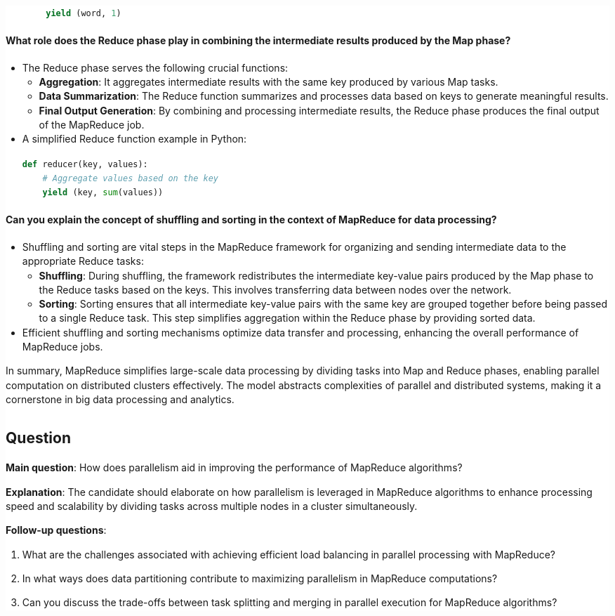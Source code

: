   ```python
          yield (word, 1)
  ```

#### What role does the Reduce phase play in combining the intermediate results produced by the Map phase?
- The Reduce phase serves the following crucial functions:
  - **Aggregation**: It aggregates intermediate results with the same key produced by various Map tasks.
  - **Data Summarization**: The Reduce function summarizes and processes data based on keys to generate meaningful results.
  - **Final Output Generation**: By combining and processing intermediate results, the Reduce phase produces the final output of the MapReduce job.
- A simplified Reduce function example in Python:
  ```python
  def reducer(key, values):
      # Aggregate values based on the key
      yield (key, sum(values))
  ```

#### Can you explain the concept of shuffling and sorting in the context of MapReduce for data processing?
- Shuffling and sorting are vital steps in the MapReduce framework for organizing and sending intermediate data to the appropriate Reduce tasks:
  - **Shuffling**: During shuffling, the framework redistributes the intermediate key-value pairs produced by the Map phase to the Reduce tasks based on the keys. This involves transferring data between nodes over the network.
  - **Sorting**: Sorting ensures that all intermediate key-value pairs with the same key are grouped together before being passed to a single Reduce task. This step simplifies aggregation within the Reduce phase by providing sorted data.
- Efficient shuffling and sorting mechanisms optimize data transfer and processing, enhancing the overall performance of MapReduce jobs.

In summary, MapReduce simplifies large-scale data processing by dividing tasks into Map and Reduce phases, enabling parallel computation on distributed clusters effectively. The model abstracts complexities of parallel and distributed systems, making it a cornerstone in big data processing and analytics.

## Question
**Main question**: How does parallelism aid in improving the performance of MapReduce algorithms?

**Explanation**: The candidate should elaborate on how parallelism is leveraged in MapReduce algorithms to enhance processing speed and scalability by dividing tasks across multiple nodes in a cluster simultaneously.

**Follow-up questions**:

1. What are the challenges associated with achieving efficient load balancing in parallel processing with MapReduce?

2. In what ways does data partitioning contribute to maximizing parallelism in MapReduce computations?

3. Can you discuss the trade-offs between task splitting and merging in parallel execution for MapReduce algorithms?
